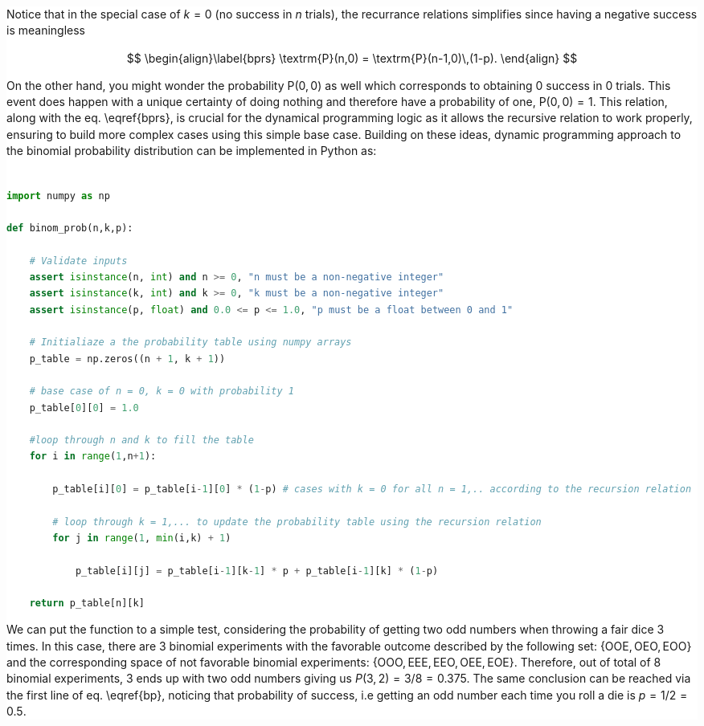 Notice that in the special case of $k = 0$ (no success in $n$ trials), the recurrance relations simplifies since having a negative success is meaningless 

$$
\begin{align}\label{bprs}
\textrm{P}(n,0) = \textrm{P}(n-1,0)\,(1-p). 
\end{align}
$$

On the other hand, you might wonder the probability $\textrm{P}(0,0)$ as well which corresponds to obtaining 0 success in 0 trials. This event does happen with a unique certainty of doing nothing and therefore have a probability of one, $\textrm{P}(0,0) = 1$. This relation, along with the eq. \eqref{bprs}, is crucial for the dynamical programming logic as it allows the recursive relation to work properly, ensuring to build more complex cases using this simple base case. Building on these ideas, dynamic programming approach to the binomial probability distribution can be implemented in Python as: 

```python

import numpy as np
   
def binom_prob(n,k,p):

    # Validate inputs 
    assert isinstance(n, int) and n >= 0, "n must be a non-negative integer"
    assert isinstance(k, int) and k >= 0, "k must be a non-negative integer"
    assert isinstance(p, float) and 0.0 <= p <= 1.0, "p must be a float between 0 and 1"
    
    # Initialiaze a the probability table using numpy arrays
    p_table = np.zeros((n + 1, k + 1))

    # base case of n = 0, k = 0 with probability 1
    p_table[0][0] = 1.0

    #loop through n and k to fill the table 
    for i in range(1,n+1):
        
        p_table[i][0] = p_table[i-1][0] * (1-p) # cases with k = 0 for all n = 1,.. according to the recursion relation

        # loop through k = 1,... to update the probability table using the recursion relation
        for j in range(1, min(i,k) + 1)

            p_table[i][j] = p_table[i-1][k-1] * p + p_table[i-1][k] * (1-p)

    return p_table[n][k]
```

We can put the function to a simple test, considering the probability of getting two odd numbers when throwing a fair dice 3 times. In this case, there are 3 binomial experiments with the favorable outcome described by the following set: $\{\textrm{OOE}, \textrm{OEO}, \textrm{EOO}\}$ and the corresponding space of not favorable binomial experiments: $\{\textrm{OOO}, \textrm{EEE}, \textrm{EEO}, \textrm{OEE}, \textrm{EOE}\}$. Therefore, out of total of 8 binomial experiments, 3 ends up with two odd numbers giving us $P(3,2) = 3/8 = 0.375$. The same conclusion can be reached via the first line of eq. \eqref{bp}, noticing that probability of success, i.e getting an odd number each time you roll a die is $p = 1/2 = 0.5$. 
